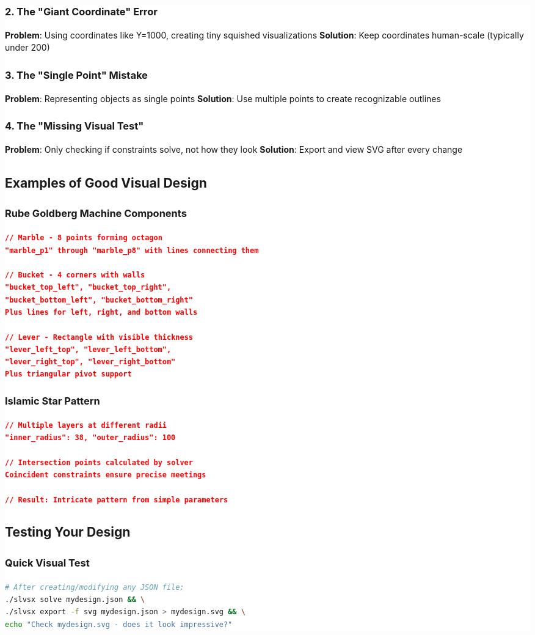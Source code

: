### 2. The "Giant Coordinate" Error
**Problem**: Using coordinates like Y=1000, creating tiny squished visualizations
**Solution**: Keep coordinates human-scale (typically under 200)

### 3. The "Single Point" Mistake
**Problem**: Representing objects as single points
**Solution**: Use multiple points to create recognizable outlines

### 4. The "Missing Visual Test"
**Problem**: Only checking if constraints solve, not how they look
**Solution**: Export and view SVG after every change

## Examples of Good Visual Design

### Rube Goldberg Machine Components
```json
// Marble - 8 points forming octagon
"marble_p1" through "marble_p8" with lines connecting them

// Bucket - 4 corners with walls
"bucket_top_left", "bucket_top_right", 
"bucket_bottom_left", "bucket_bottom_right"
Plus lines for left, right, and bottom walls

// Lever - Rectangle with visible thickness
"lever_left_top", "lever_left_bottom",
"lever_right_top", "lever_right_bottom"
Plus triangular pivot support
```

### Islamic Star Pattern
```json
// Multiple layers at different radii
"inner_radius": 38, "outer_radius": 100

// Intersection points calculated by solver
Coincident constraints ensure precise meetings

// Result: Intricate pattern from simple parameters
```

## Testing Your Design

### Quick Visual Test
```bash
# After creating/modifying any JSON file:
./slvsx solve mydesign.json && \
./slvsx export -f svg mydesign.json > mydesign.svg && \
echo "Check mydesign.svg - does it look impressive?"
```

